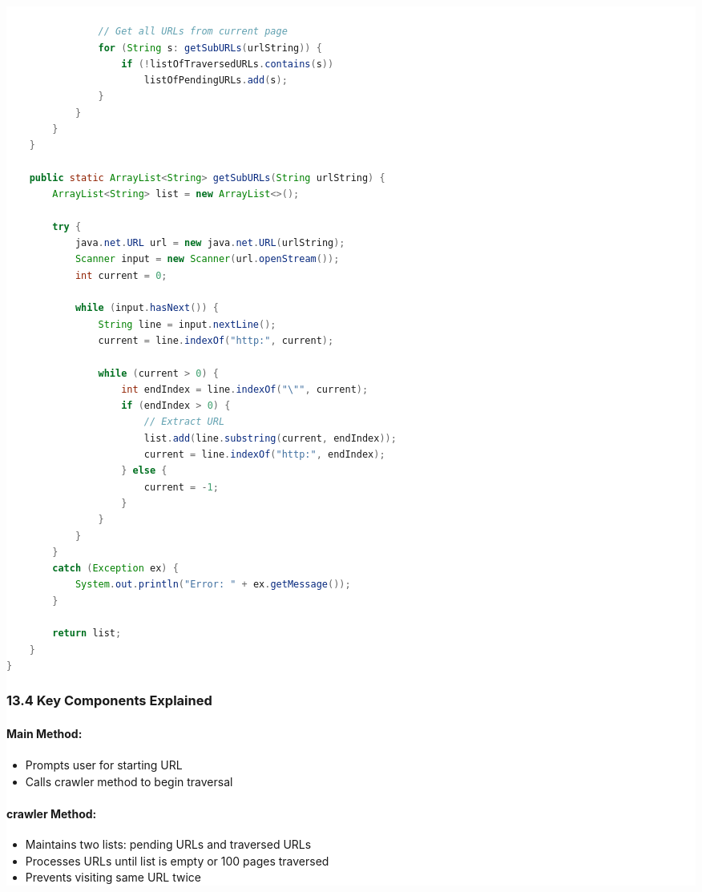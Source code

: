 ```java
                
                // Get all URLs from current page
                for (String s: getSubURLs(urlString)) {
                    if (!listOfTraversedURLs.contains(s))
                        listOfPendingURLs.add(s);
                }
            }
        }
    }
    
    public static ArrayList<String> getSubURLs(String urlString) {
        ArrayList<String> list = new ArrayList<>();
        
        try {
            java.net.URL url = new java.net.URL(urlString);
            Scanner input = new Scanner(url.openStream());
            int current = 0;
            
            while (input.hasNext()) {
                String line = input.nextLine();
                current = line.indexOf("http:", current);
                
                while (current > 0) {
                    int endIndex = line.indexOf("\"", current);
                    if (endIndex > 0) {
                        // Extract URL
                        list.add(line.substring(current, endIndex));
                        current = line.indexOf("http:", endIndex);
                    } else {
                        current = -1;
                    }
                }
            }
        }
        catch (Exception ex) {
            System.out.println("Error: " + ex.getMessage());
        }
        
        return list;
    }
}
```

### 13.4 Key Components Explained

#### Main Method:
- Prompts user for starting URL
- Calls crawler method to begin traversal

#### crawler Method:
- Maintains two lists: pending URLs and traversed URLs
- Processes URLs until list is empty or 100 pages traversed
- Prevents visiting same URL twice

